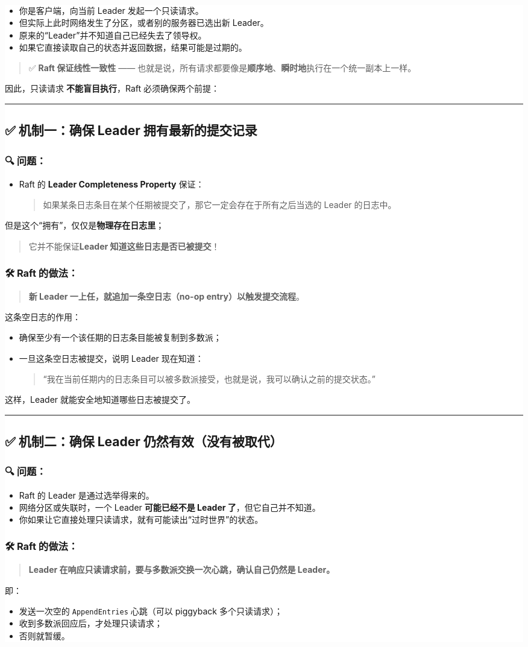 - 你是客户端，向当前 Leader 发起一个只读请求。
- 但实际上此时网络发生了分区，或者别的服务器已选出新 Leader。
- 原来的“Leader”并不知道自己已经失去了领导权。
- 如果它直接读取自己的状态并返回数据，结果可能是过期的。

> ✅ **Raft 保证线性一致性** —— 也就是说，所有请求都要像是**顺序地**、**瞬时地**执行在一个统一副本上一样。

因此，只读请求 **不能盲目执行**，Raft 必须确保两个前提：

------

## ✅ 机制一：确保 Leader 拥有最新的提交记录

### 🔍 问题：

- Raft 的 **Leader Completeness Property** 保证：

  > 如果某条日志条目在某个任期被提交了，那它一定会存在于所有之后当选的 Leader 的日志中。

但是这个“拥有”，仅仅是**物理存在日志里**；

> 它并不能保证**Leader 知道这些日志是否已被提交**！

### 🛠️ Raft 的做法：

> **新 Leader 一上任，就追加一条空日志（no-op entry）以触发提交流程**。

这条空日志的作用：

- 确保至少有一个该任期的日志条目能被复制到多数派；

- 一旦这条空日志被提交，说明 Leader 现在知道：

  > “我在当前任期内的日志条目可以被多数派接受，也就是说，我可以确认之前的提交状态。”

这样，Leader 就能安全地知道哪些日志被提交了。

------

## ✅ 机制二：确保 Leader 仍然有效（没有被取代）

### 🔍 问题：

- Raft 的 Leader 是通过选举得来的。
- 网络分区或失联时，一个 Leader **可能已经不是 Leader 了**，但它自己并不知道。
- 你如果让它直接处理只读请求，就有可能读出“过时世界”的状态。

### 🛠️ Raft 的做法：

> **Leader 在响应只读请求前，要与多数派交换一次心跳，确认自己仍然是 Leader。**

即：

- 发送一次空的 `AppendEntries` 心跳（可以 piggyback 多个只读请求）；
- 收到多数派回应后，才处理只读请求；
- 否则就暂缓。
